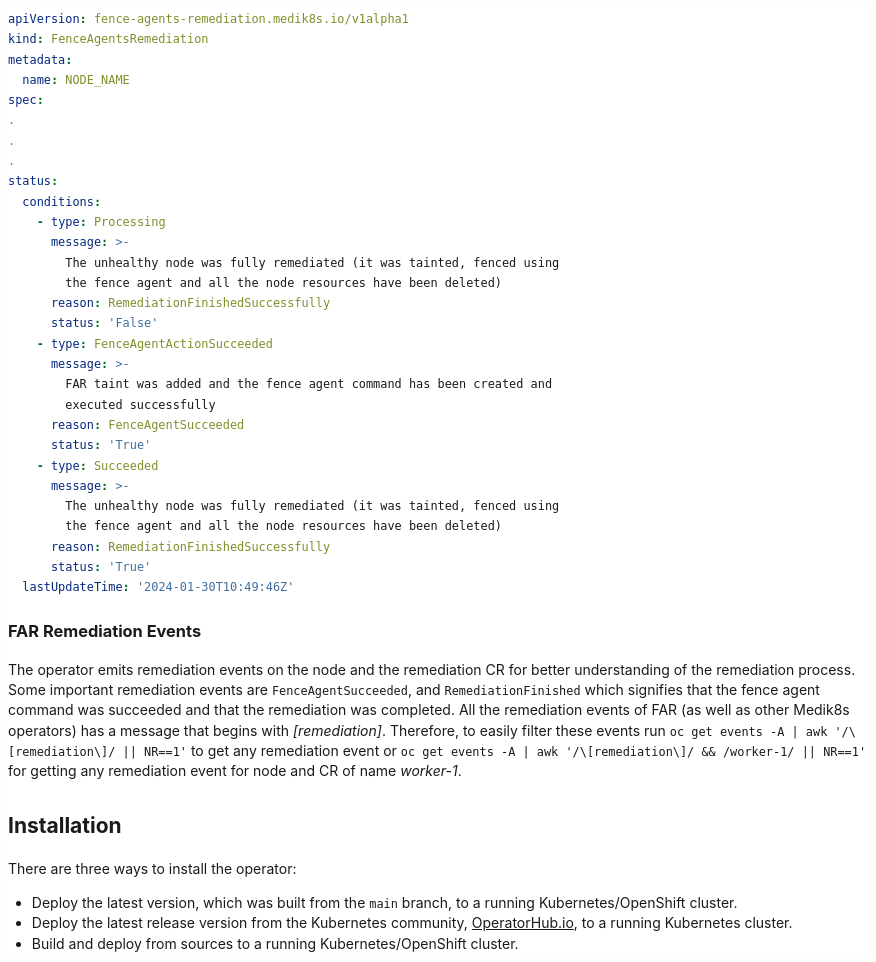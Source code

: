 ```yaml
apiVersion: fence-agents-remediation.medik8s.io/v1alpha1
kind: FenceAgentsRemediation
metadata:
  name: NODE_NAME
spec: 
.
.
.
status:
  conditions:
    - type: Processing
      message: >-
        The unhealthy node was fully remediated (it was tainted, fenced using
        the fence agent and all the node resources have been deleted)
      reason: RemediationFinishedSuccessfully
      status: 'False'
    - type: FenceAgentActionSucceeded
      message: >-
        FAR taint was added and the fence agent command has been created and
        executed successfully
      reason: FenceAgentSucceeded
      status: 'True'   
    - type: Succeeded
      message: >-
        The unhealthy node was fully remediated (it was tainted, fenced using
        the fence agent and all the node resources have been deleted)
      reason: RemediationFinishedSuccessfully
      status: 'True'
  lastUpdateTime: '2024-01-30T10:49:46Z'
```

### FAR Remediation Events

The operator emits remediation events on the node and the remediation CR for better understanding of the remediation process.
Some important remediation events are `FenceAgentSucceeded`, and `RemediationFinished` which signifies that the fence agent command was succeeded and that the remediation was completed.
All the remediation events of FAR (as well as other Medik8s operators) has a message that begins with *[remediation]*. Therefore, to easily filter these events run `oc get events -A | awk '/\[remediation\]/ || NR==1'` to get any remediation event or `oc get events -A | awk '/\[remediation\]/ && /worker-1/ || NR==1'` for getting any remediation event for node and CR of name *worker-1*.

## Installation

There are three ways to install the operator:

* Deploy the latest version, which was built from the `main` branch, to a running Kubernetes/OpenShift cluster.
* Deploy the latest release version from the Kubernetes community, [OperatorHub.io](https://operatorhub.io/operator/fence-agents-remediation), to a running Kubernetes cluster.
* Build and deploy from sources to a running Kubernetes/OpenShift cluster.
